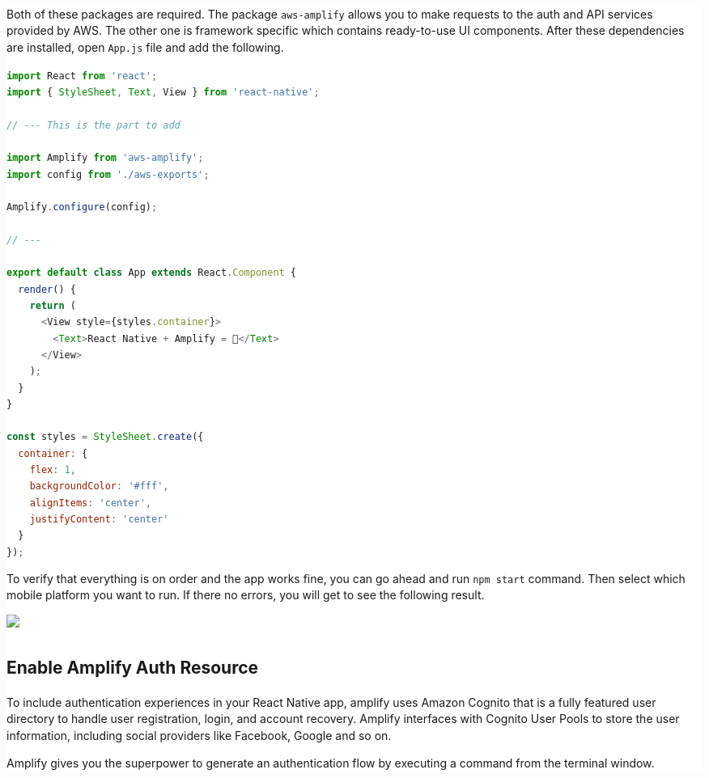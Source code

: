 Both of these packages are required. The package `aws-amplify` allows you to make requests to the auth and API services provided by AWS. The other one is framework specific which contains ready-to-use UI components. After these dependencies are installed, open `App.js` file and add the following.

```js
import React from 'react';
import { StyleSheet, Text, View } from 'react-native';

// --- This is the part to add

import Amplify from 'aws-amplify';
import config from './aws-exports';

Amplify.configure(config);

// ---

export default class App extends React.Component {
  render() {
    return (
      <View style={styles.container}>
        <Text>React Native + Amplify = 💛</Text>
      </View>
    );
  }
}

const styles = StyleSheet.create({
  container: {
    flex: 1,
    backgroundColor: '#fff',
    alignItems: 'center',
    justifyContent: 'center'
  }
});
```

To verify that everything is on order and the app works fine, you can go ahead and run `npm start` command. Then select which mobile platform you want to run. If there no errors, you will get to see the following result.

<img src='https://cdn-images-1.medium.com/max/800/1*3CQuczlaCMHVnFBojLqhVQ.png' />

## Enable Amplify Auth Resource

To include authentication experiences in your React Native app, amplify uses Amazon Cognito that is a fully featured user directory to handle user registration, login, and account recovery. Amplify interfaces with Cognito User Pools to store the user information, including social providers like Facebook, Google and so on.

Amplify gives you the superpower to generate an authentication flow by executing a command from the terminal window.
